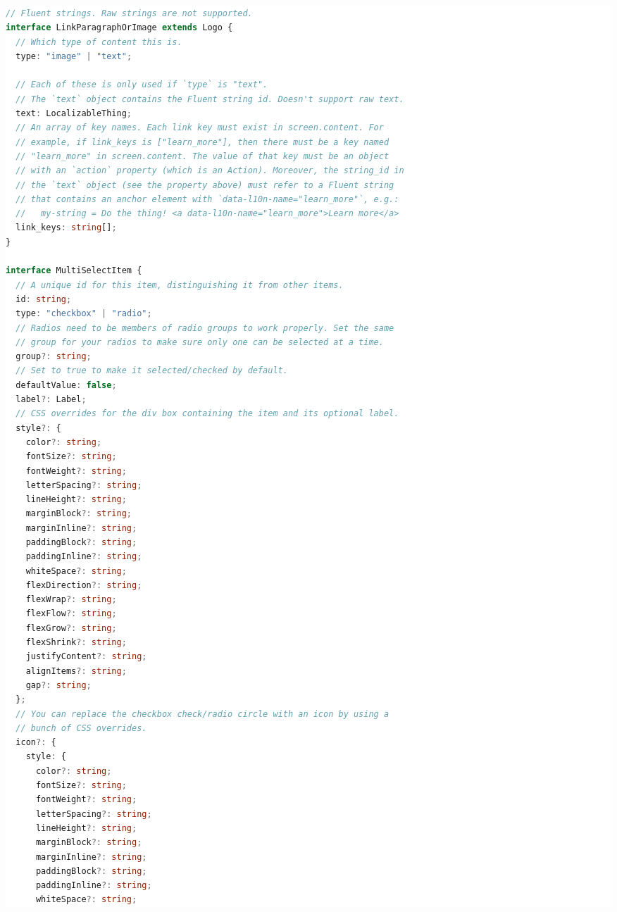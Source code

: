 ```ts
// Fluent strings. Raw strings are not supported.
interface LinkParagraphOrImage extends Logo {
  // Which type of content this is.
  type: "image" | "text";

  // Each of these is only used if `type` is "text".
  // The `text` object contains the Fluent string id. Doesn't support raw text.
  text: LocalizableThing;
  // An array of key names. Each link key must exist in screen.content. For
  // example, if link_keys is ["learn_more"], then there must be a key named
  // "learn_more" in screen.content. The value of that key must be an object
  // with an `action` property (which is an Action). Moreover, the string_id in
  // the `text` object (see the property above) must refer to a Fluent string
  // that contains an anchor element with `data-l10n-name="learn_more"`, e.g.:
  //   my-string = Do the thing! <a data-l10n-name="learn_more">Learn more</a>
  link_keys: string[];
}

interface MultiSelectItem {
  // A unique id for this item, distinguishing it from other items.
  id: string;
  type: "checkbox" | "radio";
  // Radios need to be members of radio groups to work properly. Set the same
  // group for your radios to make sure only one can be selected at a time.
  group?: string;
  // Set to true to make it selected/checked by default.
  defaultValue: false;
  label?: Label;
  // CSS overrides for the div box containing the item and its optional label.
  style?: {
    color?: string;
    fontSize?: string;
    fontWeight?: string;
    letterSpacing?: string;
    lineHeight?: string;
    marginBlock?: string;
    marginInline?: string;
    paddingBlock?: string;
    paddingInline?: string;
    whiteSpace?: string;
    flexDirection?: string;
    flexWrap?: string;
    flexFlow?: string;
    flexGrow?: string;
    flexShrink?: string;
    justifyContent?: string;
    alignItems?: string;
    gap?: string;
  };
  // You can replace the checkbox check/radio circle with an icon by using a
  // bunch of CSS overrides.
  icon?: {
    style: {
      color?: string;
      fontSize?: string;
      fontWeight?: string;
      letterSpacing?: string;
      lineHeight?: string;
      marginBlock?: string;
      marginInline?: string;
      paddingBlock?: string;
      paddingInline?: string;
      whiteSpace?: string;
```